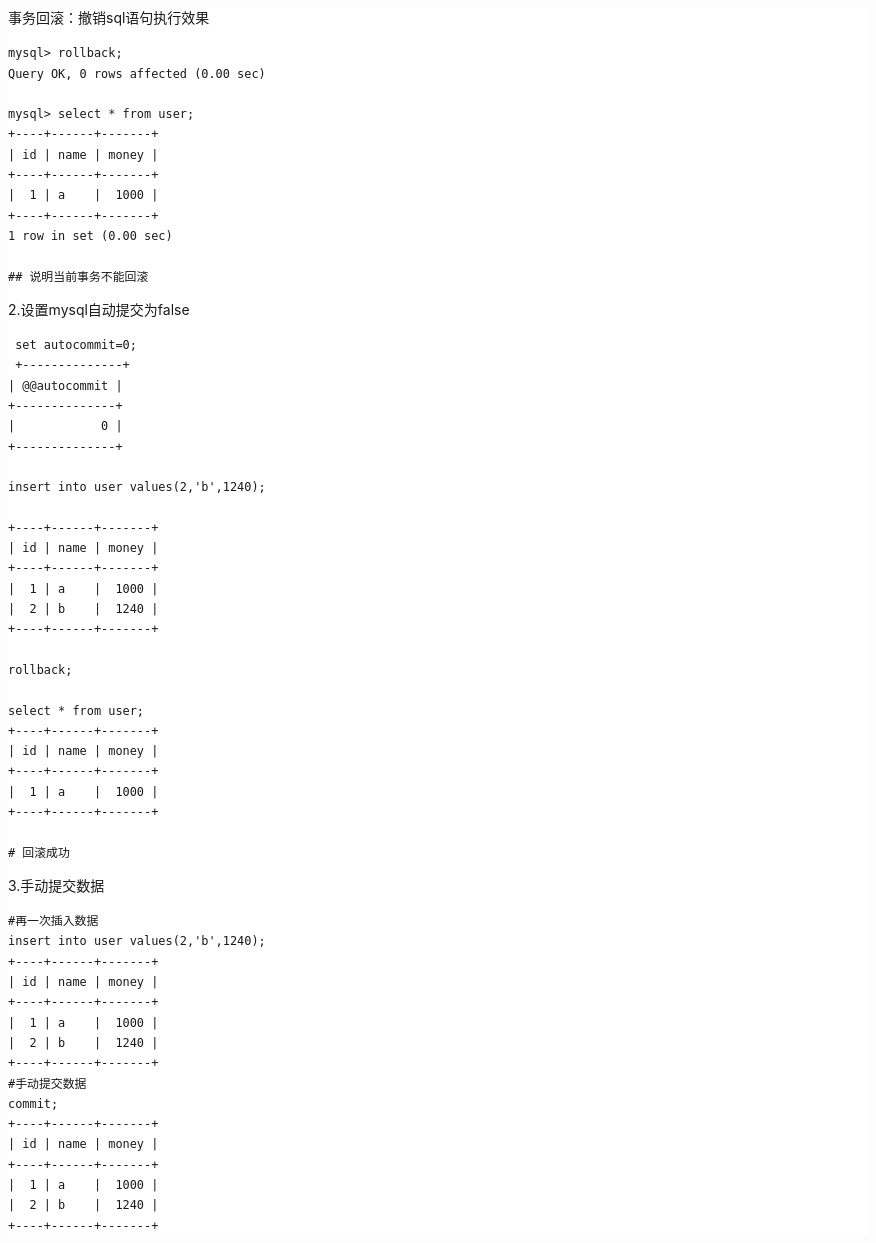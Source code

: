 事务回滚：撤销sql语句执行效果

```mysql
mysql> rollback;
Query OK, 0 rows affected (0.00 sec)

mysql> select * from user;
+----+------+-------+
| id | name | money |
+----+------+-------+
|  1 | a    |  1000 |
+----+------+-------+
1 row in set (0.00 sec)

## 说明当前事务不能回滚
```

2.设置mysql自动提交为false

```mysql
 set autocommit=0;
 +--------------+
| @@autocommit |
+--------------+
|            0 |
+--------------+

insert into user values(2,'b',1240);

+----+------+-------+
| id | name | money |
+----+------+-------+
|  1 | a    |  1000 |
|  2 | b    |  1240 |
+----+------+-------+

rollback;

select * from user;
+----+------+-------+
| id | name | money |
+----+------+-------+
|  1 | a    |  1000 |
+----+------+-------+

# 回滚成功
```

3.手动提交数据

```mysql
#再一次插入数据
insert into user values(2,'b',1240);
+----+------+-------+
| id | name | money |
+----+------+-------+
|  1 | a    |  1000 |
|  2 | b    |  1240 |
+----+------+-------+
#手动提交数据
commit;
+----+------+-------+
| id | name | money |
+----+------+-------+
|  1 | a    |  1000 |
|  2 | b    |  1240 |
+----+------+-------+
```